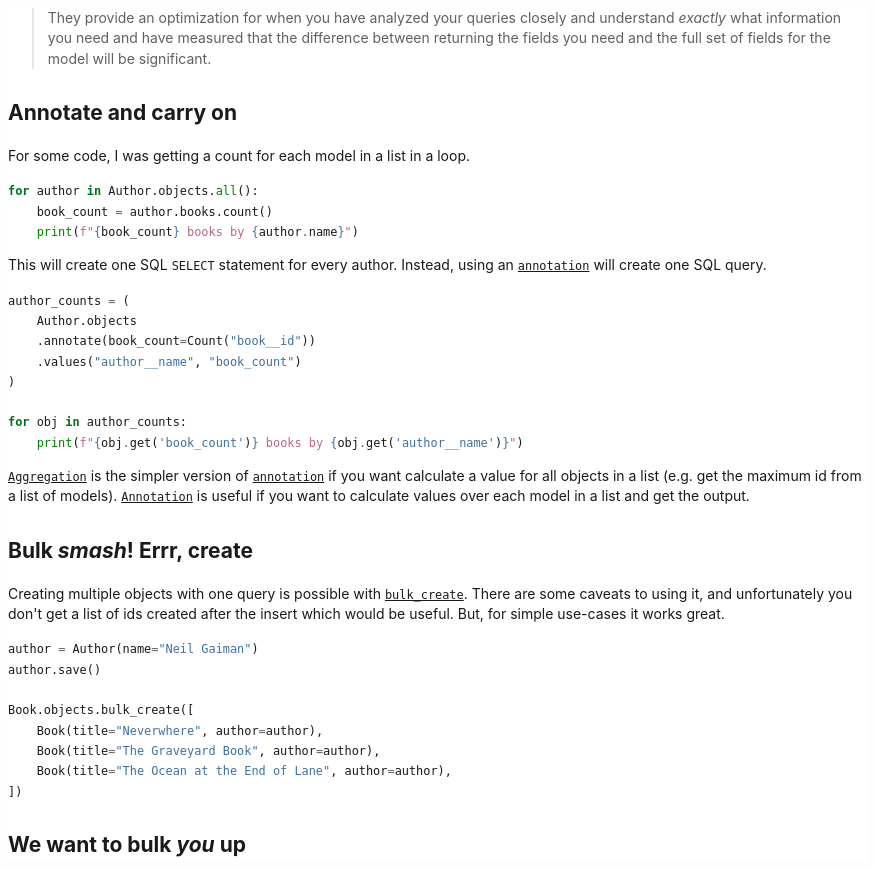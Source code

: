 > They provide an optimization for when you have analyzed your queries closely and understand _exactly_ what information you need and have measured that the difference between returning the fields you need and the full set of fields for the model will be significant.

## Annotate and carry on

For some code, I was getting a count for each model in a list in a loop.

```python
for author in Author.objects.all():
    book_count = author.books.count()
    print(f"{book_count} books by {author.name}")
```

This will create one SQL `SELECT` statement for every author. Instead, using an [`annotation`](https://docs.djangoproject.com/en/stable/ref/models/querysets/#django.db.models.query.QuerySet.annotate) will create one SQL query.

```python
author_counts = (
    Author.objects
    .annotate(book_count=Count("book__id"))
    .values("author__name", "book_count")
)

for obj in author_counts:
    print(f"{obj.get('book_count')} books by {obj.get('author__name')}")
```

[`Aggregation`](https://docs.djangoproject.com/en/stable/topics/db/aggregation/) is the simpler version of [`annotation`](https://docs.djangoproject.com/en/stable/ref/models/querysets/#django.db.models.query.QuerySet.annotate) if you want calculate a value for all objects in a list (e.g. get the maximum id from a list of models). [`Annotation`](https://docs.djangoproject.com/en/stable/ref/models/querysets/#django.db.models.query.QuerySet.annotate) is useful if you want to calculate values over each model in a list and get the output.

## Bulk *smash*! Errr, create

Creating multiple objects with one query is possible with [`bulk_create`](https://docs.djangoproject.com/en/stable/ref/models/querysets/#bulk-create). There are some caveats to using it, and unfortunately you don't get a list of ids created after the insert which would be useful. But, for simple use-cases it works great.

```python
author = Author(name="Neil Gaiman")
author.save()

Book.objects.bulk_create([
    Book(title="Neverwhere", author=author),
    Book(title="The Graveyard Book", author=author),
    Book(title="The Ocean at the End of Lane", author=author),
])
```

## We want to bulk *you* up
